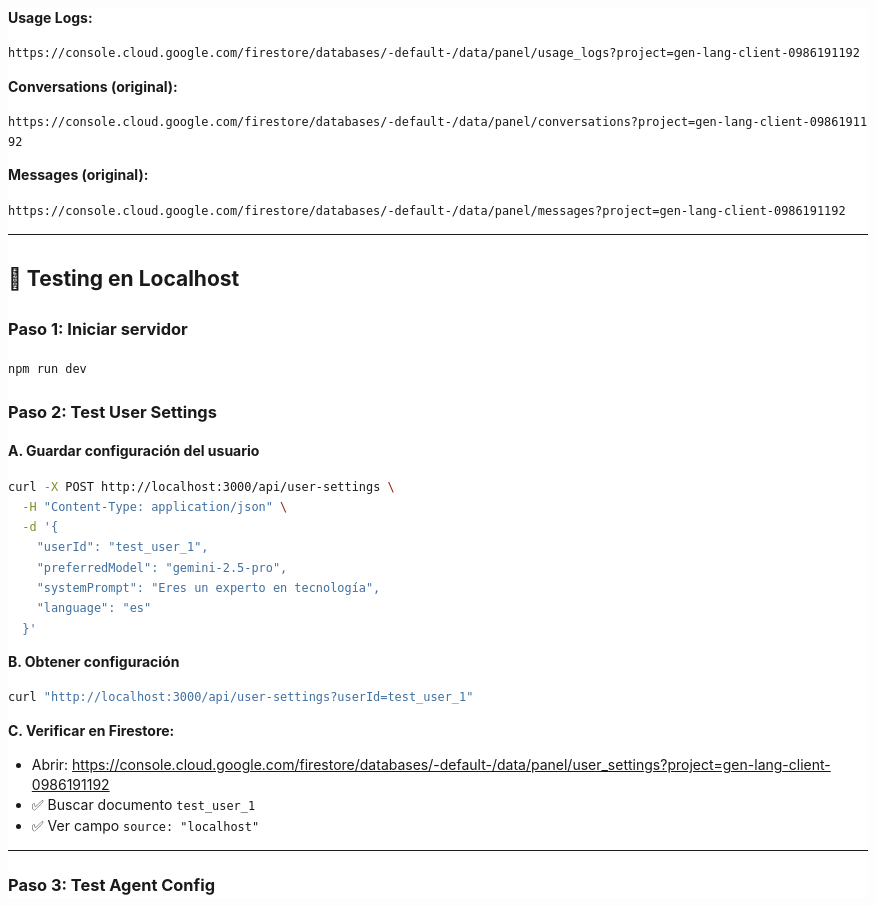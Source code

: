 **Usage Logs:**
```
https://console.cloud.google.com/firestore/databases/-default-/data/panel/usage_logs?project=gen-lang-client-0986191192
```

**Conversations (original):**
```
https://console.cloud.google.com/firestore/databases/-default-/data/panel/conversations?project=gen-lang-client-0986191192
```

**Messages (original):**
```
https://console.cloud.google.com/firestore/databases/-default-/data/panel/messages?project=gen-lang-client-0986191192
```

---

## 🧪 Testing en Localhost

### Paso 1: Iniciar servidor
```bash
npm run dev
```

### Paso 2: Test User Settings

**A. Guardar configuración del usuario**
```bash
curl -X POST http://localhost:3000/api/user-settings \
  -H "Content-Type: application/json" \
  -d '{
    "userId": "test_user_1",
    "preferredModel": "gemini-2.5-pro",
    "systemPrompt": "Eres un experto en tecnología",
    "language": "es"
  }'
```

**B. Obtener configuración**
```bash
curl "http://localhost:3000/api/user-settings?userId=test_user_1"
```

**C. Verificar en Firestore:**
- Abrir: https://console.cloud.google.com/firestore/databases/-default-/data/panel/user_settings?project=gen-lang-client-0986191192
- ✅ Buscar documento `test_user_1`
- ✅ Ver campo `source: "localhost"`

---

### Paso 3: Test Agent Config
